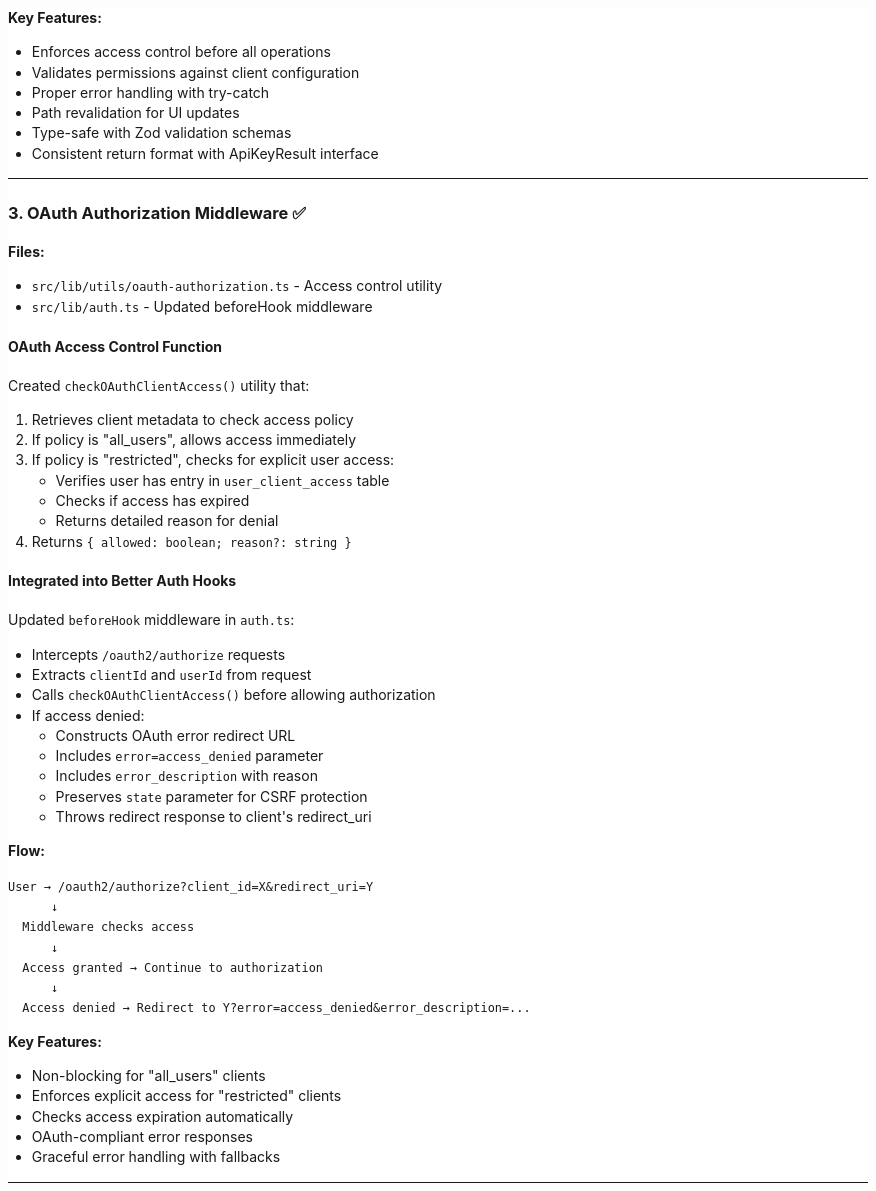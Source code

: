 **Key Features:**
- Enforces access control before all operations
- Validates permissions against client configuration
- Proper error handling with try-catch
- Path revalidation for UI updates
- Type-safe with Zod validation schemas
- Consistent return format with ApiKeyResult interface

---

### 3. OAuth Authorization Middleware ✅
**Files:**
- `src/lib/utils/oauth-authorization.ts` - Access control utility
- `src/lib/auth.ts` - Updated beforeHook middleware

#### OAuth Access Control Function
Created `checkOAuthClientAccess()` utility that:
1. Retrieves client metadata to check access policy
2. If policy is "all_users", allows access immediately
3. If policy is "restricted", checks for explicit user access:
   - Verifies user has entry in `user_client_access` table
   - Checks if access has expired
   - Returns detailed reason for denial
4. Returns `{ allowed: boolean; reason?: string }`

#### Integrated into Better Auth Hooks
Updated `beforeHook` middleware in `auth.ts`:
- Intercepts `/oauth2/authorize` requests
- Extracts `clientId` and `userId` from request
- Calls `checkOAuthClientAccess()` before allowing authorization
- If access denied:
  - Constructs OAuth error redirect URL
  - Includes `error=access_denied` parameter
  - Includes `error_description` with reason
  - Preserves `state` parameter for CSRF protection
  - Throws redirect response to client's redirect_uri

**Flow:**
```
User → /oauth2/authorize?client_id=X&redirect_uri=Y
      ↓
  Middleware checks access
      ↓
  Access granted → Continue to authorization
      ↓
  Access denied → Redirect to Y?error=access_denied&error_description=...
```

**Key Features:**
- Non-blocking for "all_users" clients
- Enforces explicit access for "restricted" clients
- Checks access expiration automatically
- OAuth-compliant error responses
- Graceful error handling with fallbacks

---